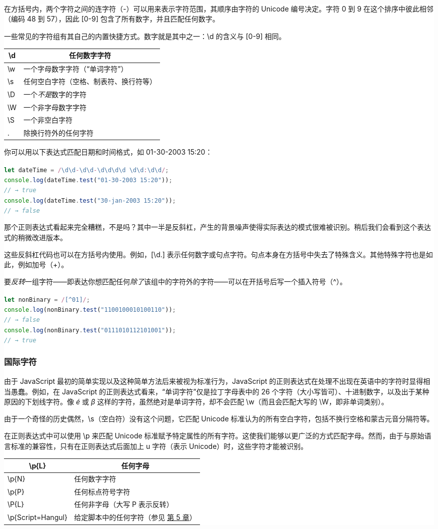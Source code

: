 在方括号内，两个字符之间的连字符（-）可以用来表示字符范围，其顺序由字符的 Unicode 编号决定。字符 0 到 9 在这个排序中彼此相邻（编码 48 到 57），因此 [0-9] 包含了所有数字，并且匹配任何数字。

一些常见的字符组有其自己的内置快捷方式。数字就是其中之一：\d 的含义与 [0-9] 相同。

| \d | 任何数字字符 |
| --- | --- |
| \w | 一个字母数字字符（“单词字符”） |
| \s | 任何空白字符（空格、制表符、换行符等） |
| \D | 一个*不是*数字的字符 |
| \W | 一个非字母数字字符 |
| \S | 一个非空白字符 |
| . | 除换行符外的任何字符 |

你可以用以下表达式匹配日期和时间格式，如 01-30-2003 15:20：

```js
let dateTime = /\d\d-\d\d-\d\d\d\d \d\d:\d\d/;
console.log(dateTime.test("01-30-2003 15:20"));
// → true
console.log(dateTime.test("30-jan-2003 15:20"));
// → false
```

那个正则表达式看起来完全糟糕，不是吗？其中一半是反斜杠，产生的背景噪声使得实际表达的模式很难被识别。稍后我们会看到这个表达式的稍微改进版本。

这些反斜杠代码也可以在方括号内使用。例如，[\d.] 表示任何数字或句点字符。句点本身在方括号中失去了特殊含义。其他特殊字符也是如此，例如加号（+）。

要*反转*一组字符——即表达你想匹配任何*除了*该组中的字符外的字符——可以在开括号后写一个插入符号（^）。

```js
let nonBinary = /[^01]/;
console.log(nonBinary.test("1100100010100110"));
// → false
console.log(nonBinary.test("0111010112101001"));
// → true
```

### 国际字符

由于 JavaScript 最初的简单实现以及这种简单方法后来被视为标准行为，JavaScript 的正则表达式在处理不出现在英语中的字符时显得相当愚蠢。例如，在 JavaScript 的正则表达式看来，“单词字符”仅是拉丁字母表中的 26 个字符（大小写皆可）、十进制数字，以及出于某种原因的下划线字符。像 *é* 或 *β* 这样的字符，虽然绝对是单词字符，却不会匹配 \w（而且会匹配大写的 \W，即非单词类别）。

由于一个奇怪的历史偶然，\s（空白符）没有这个问题，它匹配 Unicode 标准认为的所有空白字符，包括不换行空格和蒙古元音分隔符等。

在正则表达式中可以使用 \p 来匹配 Unicode 标准赋予特定属性的所有字符。这使我们能够以更广泛的方式匹配字母。然而，由于与原始语言标准的兼容性，只有在正则表达式后面加上 u 字符（表示 Unicode）时，这些字符才能被识别。

| \p{L} | 任何字母 |
| --- | --- |
| \p{N} | 任何数字字符 |
| \p{P} | 任何标点符号字符 |
| \P{L} | 任何非字母（大写 P 表示反转） |
| \p{Script=Hangul} | 给定脚本中的任何字符（参见 [第 5 章](ch05.xhtml#ch05)） |
